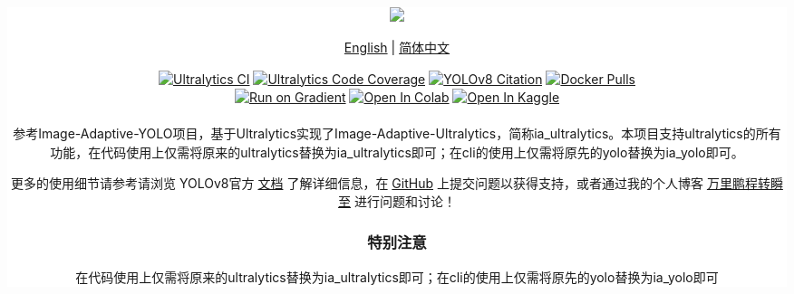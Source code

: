 <div align="center">
  <p>
    <a href="https://ultralytics.com/yolov8" target="_blank">
      <img width="100%" src="https://raw.githubusercontent.com/ultralytics/assets/main/yolov8/banner-yolov8.png"></a>
  </p>

[English](README.md) | [简体中文](README.zh-CN.md)
<br>

<div>
    <a href="https://github.com/ultralytics/ultralytics/actions/workflows/ci.yaml"><img src="https://github.com/ultralytics/ultralytics/actions/workflows/ci.yaml/badge.svg" alt="Ultralytics CI"></a>
    <a href="https://codecov.io/github/ultralytics/ultralytics"><img src="https://codecov.io/github/ultralytics/ultralytics/branch/main/graph/badge.svg?token=HHW7IIVFVY" alt="Ultralytics Code Coverage"></a>
    <a href="https://zenodo.org/badge/latestdoi/264818686"><img src="https://zenodo.org/badge/264818686.svg" alt="YOLOv8 Citation"></a>
    <a href="https://hub.docker.com/r/ultralytics/ultralytics"><img src="https://img.shields.io/docker/pulls/ultralytics/ultralytics?logo=docker" alt="Docker Pulls"></a>
    <br>
    <a href="https://console.paperspace.com/github/ultralytics/ultralytics"><img src="https://assets.paperspace.io/img/gradient-badge.svg" alt="Run on Gradient"/></a>
    <a href="https://colab.research.google.com/github/ultralytics/ultralytics/blob/main/examples/tutorial.ipynb"><img src="https://colab.research.google.com/assets/colab-badge.svg" alt="Open In Colab"></a>
    <a href="https://www.kaggle.com/ultralytics/yolov8"><img src="https://kaggle.com/static/images/open-in-kaggle.svg" alt="Open In Kaggle"></a>
  </div>
  <br>
参考Image-Adaptive-YOLO项目，基于Ultralytics实现了Image-Adaptive-Ultralytics，简称ia_ultralytics。本项目支持ultralytics的所有功能，在代码使用上仅需将原来的ultralytics替换为ia_ultralytics即可；在cli的使用上仅需将原先的yolo替换为ia_yolo即可。

更多的使用细节请参考请浏览 YOLOv8官方 <a href="https://docs.ultralytics.com/">文档</a> 了解详细信息，在 <a href="https://github.com/wlpczsz/ia_ultralytics/issues/new/choose">GitHub</a> 上提交问题以获得支持，或者通过我的个人博客 <a href="https://blog.csdn.net/a486259?spm=1011.2415.3001.5343">万里鹏程转瞬至</a> 进行问题和讨论！

### 特别注意
在代码使用上仅需将原来的ultralytics替换为ia_ultralytics即可；在cli的使用上仅需将原先的yolo替换为ia_yolo即可

